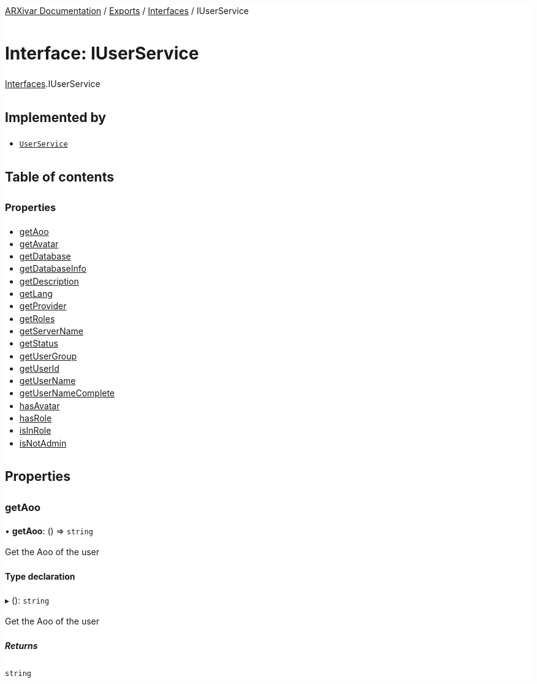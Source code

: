 [ARXivar Documentation](../README.md) / [Exports](../modules.md) / [Interfaces](../modules/Interfaces.md) / IUserService

# Interface: IUserService

[Interfaces](../modules/Interfaces.md).IUserService

## Implemented by

- [`UserService`](../classes/UserService.UserService.md)

## Table of contents

### Properties

- [getAoo](Interfaces.IUserService.md#getaoo)
- [getAvatar](Interfaces.IUserService.md#getavatar)
- [getDatabase](Interfaces.IUserService.md#getdatabase)
- [getDatabaseInfo](Interfaces.IUserService.md#getdatabaseinfo)
- [getDescription](Interfaces.IUserService.md#getdescription)
- [getLang](Interfaces.IUserService.md#getlang)
- [getProvider](Interfaces.IUserService.md#getprovider)
- [getRoles](Interfaces.IUserService.md#getroles)
- [getServerName](Interfaces.IUserService.md#getservername)
- [getStatus](Interfaces.IUserService.md#getstatus)
- [getUserGroup](Interfaces.IUserService.md#getusergroup)
- [getUserId](Interfaces.IUserService.md#getuserid)
- [getUserName](Interfaces.IUserService.md#getusername)
- [getUserNameComplete](Interfaces.IUserService.md#getusernamecomplete)
- [hasAvatar](Interfaces.IUserService.md#hasavatar)
- [hasRole](Interfaces.IUserService.md#hasrole)
- [isInRole](Interfaces.IUserService.md#isinrole)
- [isNotAdmin](Interfaces.IUserService.md#isnotadmin)

## Properties

### getAoo

• **getAoo**: () => `string`

Get the Aoo of the user

#### Type declaration

▸ (): `string`

Get the Aoo of the user

##### Returns

`string`
